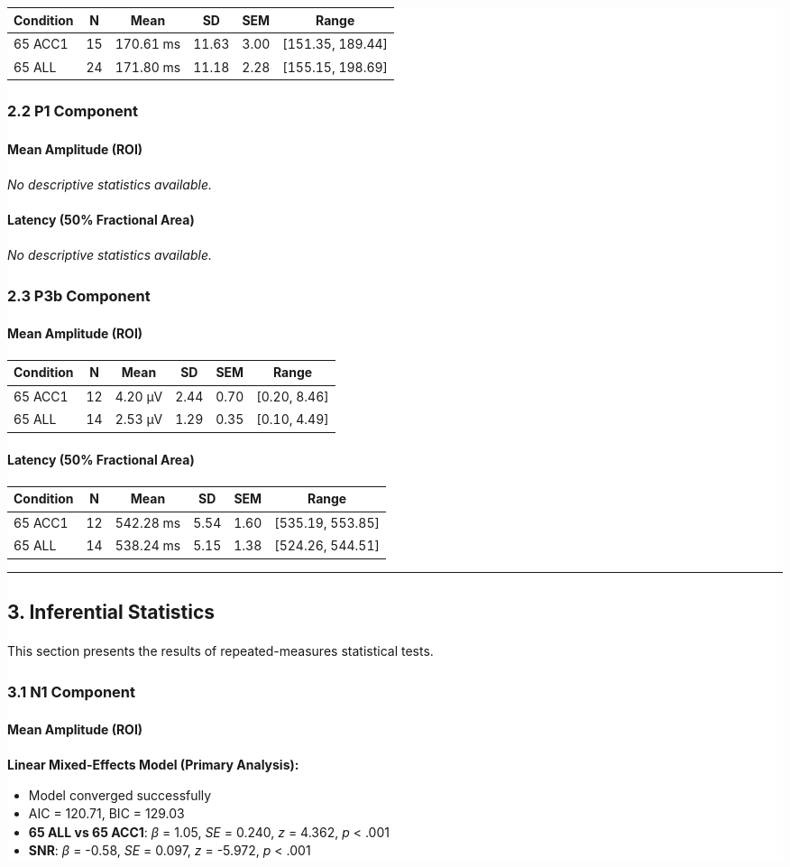 | Condition | N | Mean | SD | SEM | Range |
|-----------|---|------|----|----|-------|
| 65 ACC1 | 15 | 170.61 ms | 11.63 | 3.00 | [151.35, 189.44] |
| 65 ALL | 24 | 171.80 ms | 11.18 | 2.28 | [155.15, 198.69] |


### 2.2 P1 Component

#### Mean Amplitude (ROI)

_No descriptive statistics available._

#### Latency (50% Fractional Area)

_No descriptive statistics available._


### 2.3 P3b Component

#### Mean Amplitude (ROI)

| Condition | N | Mean | SD | SEM | Range |
|-----------|---|------|----|----|-------|
| 65 ACC1 | 12 | 4.20 µV | 2.44 | 0.70 | [0.20, 8.46] |
| 65 ALL | 14 | 2.53 µV | 1.29 | 0.35 | [0.10, 4.49] |

#### Latency (50% Fractional Area)

| Condition | N | Mean | SD | SEM | Range |
|-----------|---|------|----|----|-------|
| 65 ACC1 | 12 | 542.28 ms | 5.54 | 1.60 | [535.19, 553.85] |
| 65 ALL | 14 | 538.24 ms | 5.15 | 1.38 | [524.26, 544.51] |


---

## 3. Inferential Statistics

This section presents the results of repeated-measures statistical tests.

### 3.1 N1 Component

#### Mean Amplitude (ROI)

**Linear Mixed-Effects Model (Primary Analysis):**

- Model converged successfully
- AIC = 120.71, BIC = 129.03
- **65 ALL vs 65 ACC1**: *β* = 1.05, *SE* = 0.240, *z* = 4.362, *p* < .001
- **SNR**: *β* = -0.58, *SE* = 0.097, *z* = -5.972, *p* < .001
